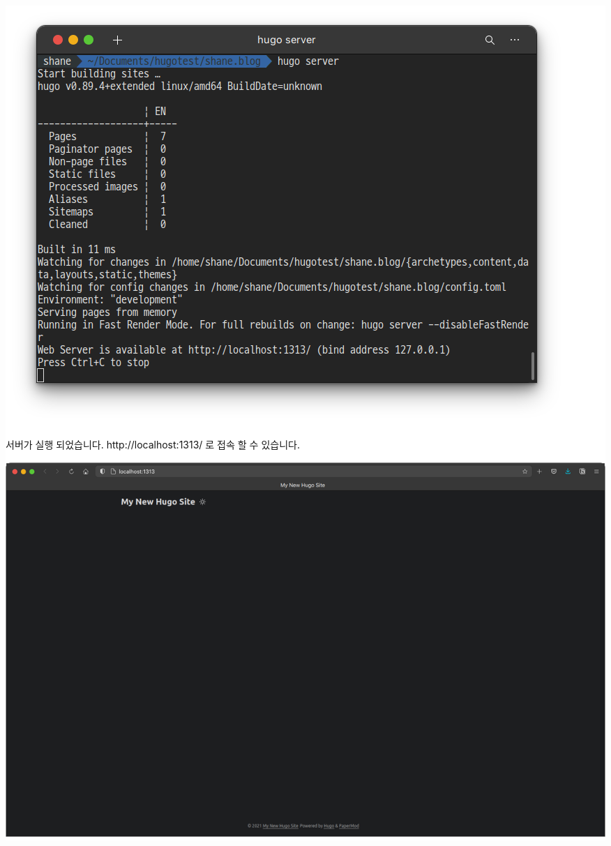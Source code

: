 ![image-20211124105008195](https://raw.githubusercontent.com/Shane-Park/mdblog/main/OS/linux/ubuntu/brew-hugo.assets/image-20211124105008195.png)

서버가 실행 되었습니다. http://localhost:1313/ 로 접속 할 수 있습니다.

![image-20211124105030535](https://raw.githubusercontent.com/Shane-Park/mdblog/main/OS/linux/ubuntu/brew-hugo.assets/image-20211124105030535.png)

